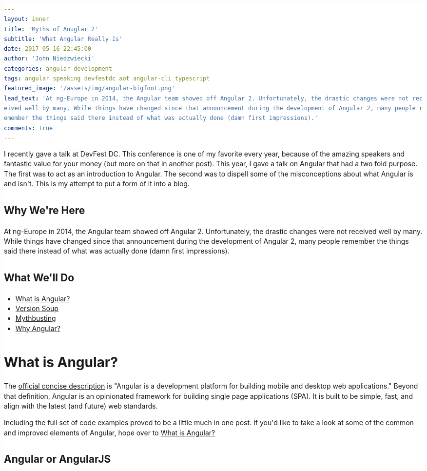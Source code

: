 ```yaml
---
layout: inner
title: 'Myths of Anuglar 2'
subtitle: 'What Angular Really Is'
date: 2017-05-16 22:45:00
author: 'John Niedzwiecki'
categories: angular development
tags: angular speaking devfestdc aot angular-cli typescript
featured_image: '/assets/img/angular-bigfoot.png'
lead_text: 'At ng-Europe in 2014, the Angular team showed off Angular 2. Unfortunately, the drastic changes were not received well by many. While things have changed since that announcement during the development of Angular 2, many people remember the things said there instead of what was actually done (damn first impressions).'
comments: true
---
```


I recently gave a talk at DevFest DC. This conference is one of my favorite every year, because of the amazing speakers and fantastic value for your money (but more on that in another post). This year, I gave a talk on Angular that had a two fold purpose. The first was to act as an introduction to Angular. The second was to dispell some of the misconceptions about what Angular is and isn't. This is my attempt to put a form of it into a blog.

## Why We're Here

At ng-Europe in 2014, the Angular team showed off Angular 2. Unfortunately, the drastic changes were not received well by many. 
While things have changed since that announcement during the development of Angular 2, many people remember the things said there instead of what was actually done (damn first impressions).

## What We'll Do

* [What is Angular?](#what-is-angular)
* [Version Soup](#semantic-version)
* [Mythbusting](#mythbusting)
* [Why Angular?](#why-angular)

# What is Angular? <a name="what-is-angular"></a>

The [official concise description](https://github.com/angular/angular) is "Angular is a development platform for building mobile and desktop web applications." Beyond that definition, Angular is an opinionated framework for building single page applications (SPA). It is built to be simple, fast, and align with the latest (and future) web standards.

Including the full set of code examples proved to be a little much in one post. If you'd like to take a look at some of the common and improved elements of Angular, hope over to [What is Angular?](/posts/2017/what-is-angular.html)

## Angular or AngularJS
